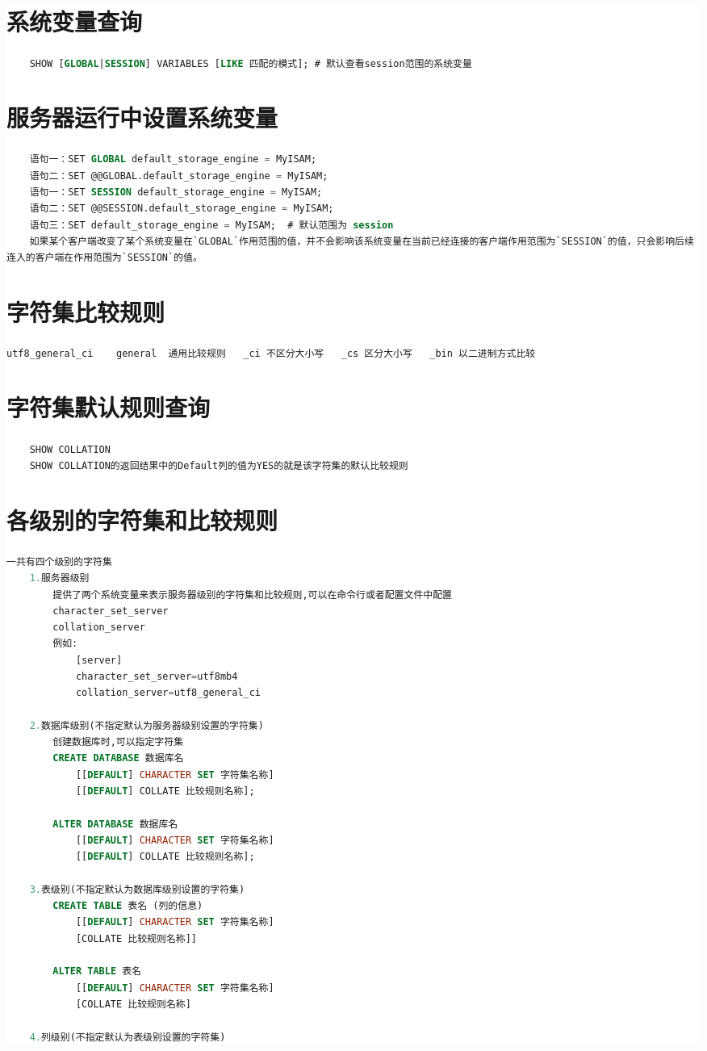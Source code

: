 # 系统变量查询
```sql
    SHOW [GLOBAL|SESSION] VARIABLES [LIKE 匹配的模式]; # 默认查看session范围的系统变量
```

# 服务器运行中设置系统变量
```sql
    语句一：SET GLOBAL default_storage_engine = MyISAM;
    语句二：SET @@GLOBAL.default_storage_engine = MyISAM;
    语句一：SET SESSION default_storage_engine = MyISAM;
    语句二：SET @@SESSION.default_storage_engine = MyISAM;
    语句三：SET default_storage_engine = MyISAM;  # 默认范围为 session
    如果某个客户端改变了某个系统变量在`GLOBAL`作用范围的值，并不会影响该系统变量在当前已经连接的客户端作用范围为`SESSION`的值，只会影响后续连入的客户端在作用范围为`SESSION`的值。 
```

# 字符集比较规则
```   
utf8_general_ci    general  通用比较规则   _ci 不区分大小写   _cs 区分大小写   _bin 以二进制方式比较
```

# 字符集默认规则查询
```sql 
    SHOW COLLATION
    SHOW COLLATION的返回结果中的Default列的值为YES的就是该字符集的默认比较规则
```

# 各级别的字符集和比较规则
```sql
一共有四个级别的字符集
    1.服务器级别
        提供了两个系统变量来表示服务器级别的字符集和比较规则,可以在命令行或者配置文件中配置
        character_set_server
        collation_server
        例如:
            [server]
            character_set_server=utf8mb4
            collation_server=utf8_general_ci

    2.数据库级别(不指定默认为服务器级别设置的字符集)
        创建数据库时,可以指定字符集
        CREATE DATABASE 数据库名
            [[DEFAULT] CHARACTER SET 字符集名称]
            [[DEFAULT] COLLATE 比较规则名称];

        ALTER DATABASE 数据库名
            [[DEFAULT] CHARACTER SET 字符集名称]
            [[DEFAULT] COLLATE 比较规则名称];

    3.表级别(不指定默认为数据库级别设置的字符集)
        CREATE TABLE 表名 (列的信息)
            [[DEFAULT] CHARACTER SET 字符集名称]
            [COLLATE 比较规则名称]]

        ALTER TABLE 表名
            [[DEFAULT] CHARACTER SET 字符集名称]
            [COLLATE 比较规则名称]

    4.列级别(不指定默认为表级别设置的字符集)
```